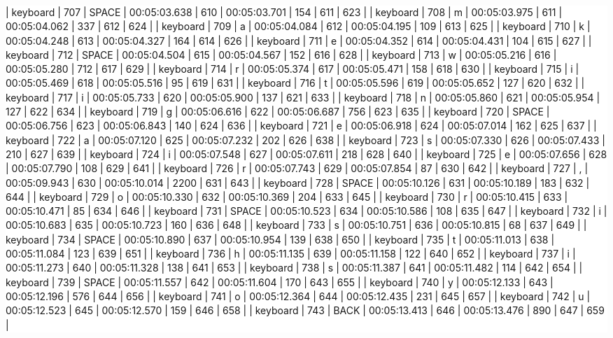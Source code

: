 | keyboard | 707 | SPACE | 00:05:03.638 | 610 | 00:05:03.701 | 154 | 611 | 623 |
| keyboard | 708 | m | 00:05:03.975 | 611 | 00:05:04.062 | 337 | 612 | 624 |
| keyboard | 709 | a | 00:05:04.084 | 612 | 00:05:04.195 | 109 | 613 | 625 |
| keyboard | 710 | k | 00:05:04.248 | 613 | 00:05:04.327 | 164 | 614 | 626 |
| keyboard | 711 | e | 00:05:04.352 | 614 | 00:05:04.431 | 104 | 615 | 627 |
| keyboard | 712 | SPACE | 00:05:04.504 | 615 | 00:05:04.567 | 152 | 616 | 628 |
| keyboard | 713 | w | 00:05:05.216 | 616 | 00:05:05.280 | 712 | 617 | 629 |
| keyboard | 714 | r | 00:05:05.374 | 617 | 00:05:05.471 | 158 | 618 | 630 |
| keyboard | 715 | i | 00:05:05.469 | 618 | 00:05:05.516 | 95 | 619 | 631 |
| keyboard | 716 | t | 00:05:05.596 | 619 | 00:05:05.652 | 127 | 620 | 632 |
| keyboard | 717 | i | 00:05:05.733 | 620 | 00:05:05.900 | 137 | 621 | 633 |
| keyboard | 718 | n | 00:05:05.860 | 621 | 00:05:05.954 | 127 | 622 | 634 |
| keyboard | 719 | g | 00:05:06.616 | 622 | 00:05:06.687 | 756 | 623 | 635 |
| keyboard | 720 | SPACE | 00:05:06.756 | 623 | 00:05:06.843 | 140 | 624 | 636 |
| keyboard | 721 | e | 00:05:06.918 | 624 | 00:05:07.014 | 162 | 625 | 637 |
| keyboard | 722 | a | 00:05:07.120 | 625 | 00:05:07.232 | 202 | 626 | 638 |
| keyboard | 723 | s | 00:05:07.330 | 626 | 00:05:07.433 | 210 | 627 | 639 |
| keyboard | 724 | i | 00:05:07.548 | 627 | 00:05:07.611 | 218 | 628 | 640 |
| keyboard | 725 | e | 00:05:07.656 | 628 | 00:05:07.790 | 108 | 629 | 641 |
| keyboard | 726 | r | 00:05:07.743 | 629 | 00:05:07.854 | 87 | 630 | 642 |
| keyboard | 727 | , | 00:05:09.943 | 630 | 00:05:10.014 | 2200 | 631 | 643 |
| keyboard | 728 | SPACE | 00:05:10.126 | 631 | 00:05:10.189 | 183 | 632 | 644 |
| keyboard | 729 | o | 00:05:10.330 | 632 | 00:05:10.369 | 204 | 633 | 645 |
| keyboard | 730 | r | 00:05:10.415 | 633 | 00:05:10.471 | 85 | 634 | 646 |
| keyboard | 731 | SPACE | 00:05:10.523 | 634 | 00:05:10.586 | 108 | 635 | 647 |
| keyboard | 732 | i | 00:05:10.683 | 635 | 00:05:10.723 | 160 | 636 | 648 |
| keyboard | 733 | s | 00:05:10.751 | 636 | 00:05:10.815 | 68 | 637 | 649 |
| keyboard | 734 | SPACE | 00:05:10.890 | 637 | 00:05:10.954 | 139 | 638 | 650 |
| keyboard | 735 | t | 00:05:11.013 | 638 | 00:05:11.084 | 123 | 639 | 651 |
| keyboard | 736 | h | 00:05:11.135 | 639 | 00:05:11.158 | 122 | 640 | 652 |
| keyboard | 737 | i | 00:05:11.273 | 640 | 00:05:11.328 | 138 | 641 | 653 |
| keyboard | 738 | s | 00:05:11.387 | 641 | 00:05:11.482 | 114 | 642 | 654 |
| keyboard | 739 | SPACE | 00:05:11.557 | 642 | 00:05:11.604 | 170 | 643 | 655 |
| keyboard | 740 | y | 00:05:12.133 | 643 | 00:05:12.196 | 576 | 644 | 656 |
| keyboard | 741 | o | 00:05:12.364 | 644 | 00:05:12.435 | 231 | 645 | 657 |
| keyboard | 742 | u | 00:05:12.523 | 645 | 00:05:12.570 | 159 | 646 | 658 |
| keyboard | 743 | BACK | 00:05:13.413 | 646 | 00:05:13.476 | 890 | 647 | 659 |
